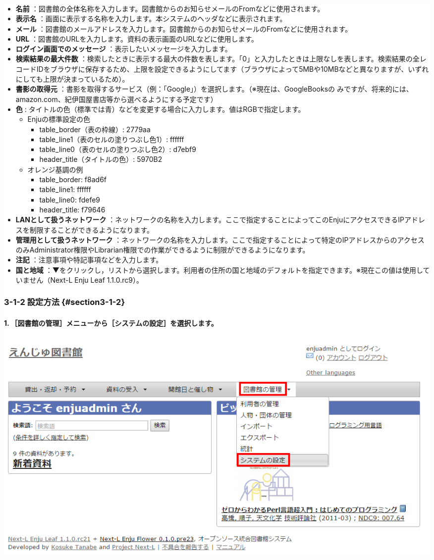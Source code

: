 * __名前__ ：図書館の全体名称を入力します。図書館からのお知らせメールのFromなどに使用されます。
* __表示名__ ：画面に表示する名称を入力します。本システムのヘッダなどに表示されます。
* __メール__ ：図書館のメールアドレスを入力します。図書館からのお知らせメールのFromなどに使用されます。
* __URL__ ：図書館のURLを入力します。資料の表示画面のURLなどに使用します。
* __ログイン画面でのメッセージ__ ：表示したいメッセージを入力します。
* __検索結果の最大件数__ ：検索したときに表示する最大の件数を表します。「0」と入力したときは上限なしを表します。検索結果の全レコードIDをブラウザに保存するため、上限を設定できるようにしてます（ブラウザによって5MBや10MBなどと異なりますが、いずれにしても上限が決まっているため）。
* __書影の取得元__ ：書影を取得するサービス（例：「Google」）を選択します。（※現在は、GoogleBooksの みですが、将来的には、amazon.com、紀伊国屋書店等から選べるようにする予定です）
* __色__ : タイトルの色（標準では青）などを変更する場合に入力します。値はRGBで指定します。
  * Enjuの標準設定の色
    * table_border（表の枠線）: 2779aa 
    * table_line1（表のセルの塗りつぶし色1）: ffffff
    * table_line0（表のセルの塗りつぶし色2）: d7ebf9
    * header_title（タイトルの色）: 5970B2
  * オレンジ基調の例
    * table_border: f8ad6f
    * table_line1: ffffff
    * table_line0: fdefe9
    * header_title: f79646
* __LANとして扱うネットワーク__ ：ネットワークの名称を入力します。ここで指定することによってこのEnjuにアクセスできるIPアドレスを制限することができるようになります。
* __管理用として扱うネットワーク__ ：ネットワークの名称を入力します。ここで指定することによって特定のIPアドレスからのアクセスのみAdministrator権限やLibrarian権限での作業ができるように制限ができるようになります。
* __注記__ ：注意事項や特記事項などを入力します。
* __国と地域__ ：▼をクリックし，リストから選択します。利用者の住所の国と地域のデフォルトを指定できます。※現在この値は使用していません（Next-L Enju Leaf 1.1.0.rc9）。

### 3-1-2 設定方法 {#section3-1-2}

#### 1. ［図書館の管理］メニューから［システムの設定］を選択します。  

![「システムの設定」を選択](assets/images/image_system_setup.png)
